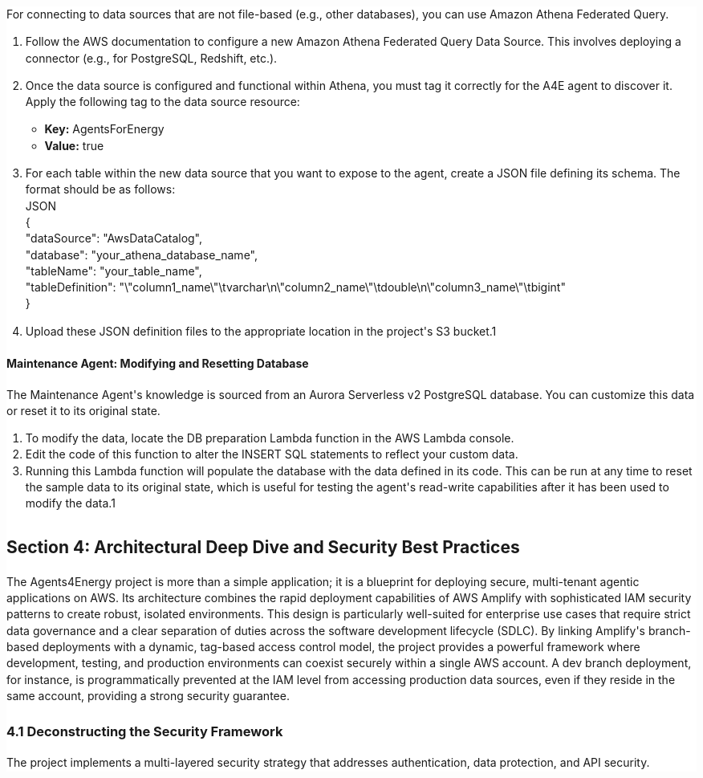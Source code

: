 For connecting to data sources that are not file-based (e.g., other databases), you can use Amazon Athena Federated Query.

1. Follow the AWS documentation to configure a new Amazon Athena Federated Query Data Source. This involves deploying a connector (e.g., for PostgreSQL, Redshift, etc.).  
2. Once the data source is configured and functional within Athena, you must tag it correctly for the A4E agent to discover it. Apply the following tag to the data source resource:  
   * **Key:** AgentsForEnergy  
   * **Value:** true  
3. For each table within the new data source that you want to expose to the agent, create a JSON file defining its schema. The format should be as follows:  
   JSON  
   {  
     "dataSource": "AwsDataCatalog",  
     "database": "your\_athena\_database\_name",  
     "tableName": "your\_table\_name",  
     "tableDefinition": "\\"column1\_name\\"\\tvarchar\\n\\"column2\_name\\"\\tdouble\\n\\"column3\_name\\"\\tbigint"  
   }

4. Upload these JSON definition files to the appropriate location in the project's S3 bucket.1

#### **Maintenance Agent: Modifying and Resetting Database**

The Maintenance Agent's knowledge is sourced from an Aurora Serverless v2 PostgreSQL database. You can customize this data or reset it to its original state.

1. To modify the data, locate the DB preparation Lambda function in the AWS Lambda console.  
2. Edit the code of this function to alter the INSERT SQL statements to reflect your custom data.  
3. Running this Lambda function will populate the database with the data defined in its code. This can be run at any time to reset the sample data to its original state, which is useful for testing the agent's read-write capabilities after it has been used to modify the data.1

## **Section 4: Architectural Deep Dive and Security Best Practices**

The Agents4Energy project is more than a simple application; it is a blueprint for deploying secure, multi-tenant agentic applications on AWS. Its architecture combines the rapid deployment capabilities of AWS Amplify with sophisticated IAM security patterns to create robust, isolated environments. This design is particularly well-suited for enterprise use cases that require strict data governance and a clear separation of duties across the software development lifecycle (SDLC). By linking Amplify's branch-based deployments with a dynamic, tag-based access control model, the project provides a powerful framework where development, testing, and production environments can coexist securely within a single AWS account. A dev branch deployment, for instance, is programmatically prevented at the IAM level from accessing production data sources, even if they reside in the same account, providing a strong security guarantee.

### **4.1 Deconstructing the Security Framework**

The project implements a multi-layered security strategy that addresses authentication, data protection, and API security.
